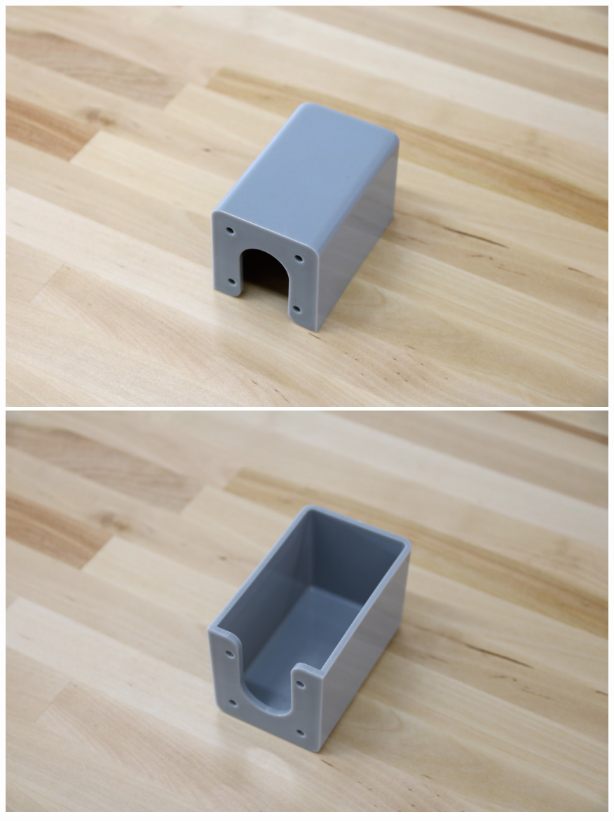 ![Horizontal Motor Housing 1.JPG](_images/Horizontal_Motor_Housing_1.JPG)
![Horizontal Motor Housing 2.JPG](_images/Horizontal_Motor_Housing_2.JPG)